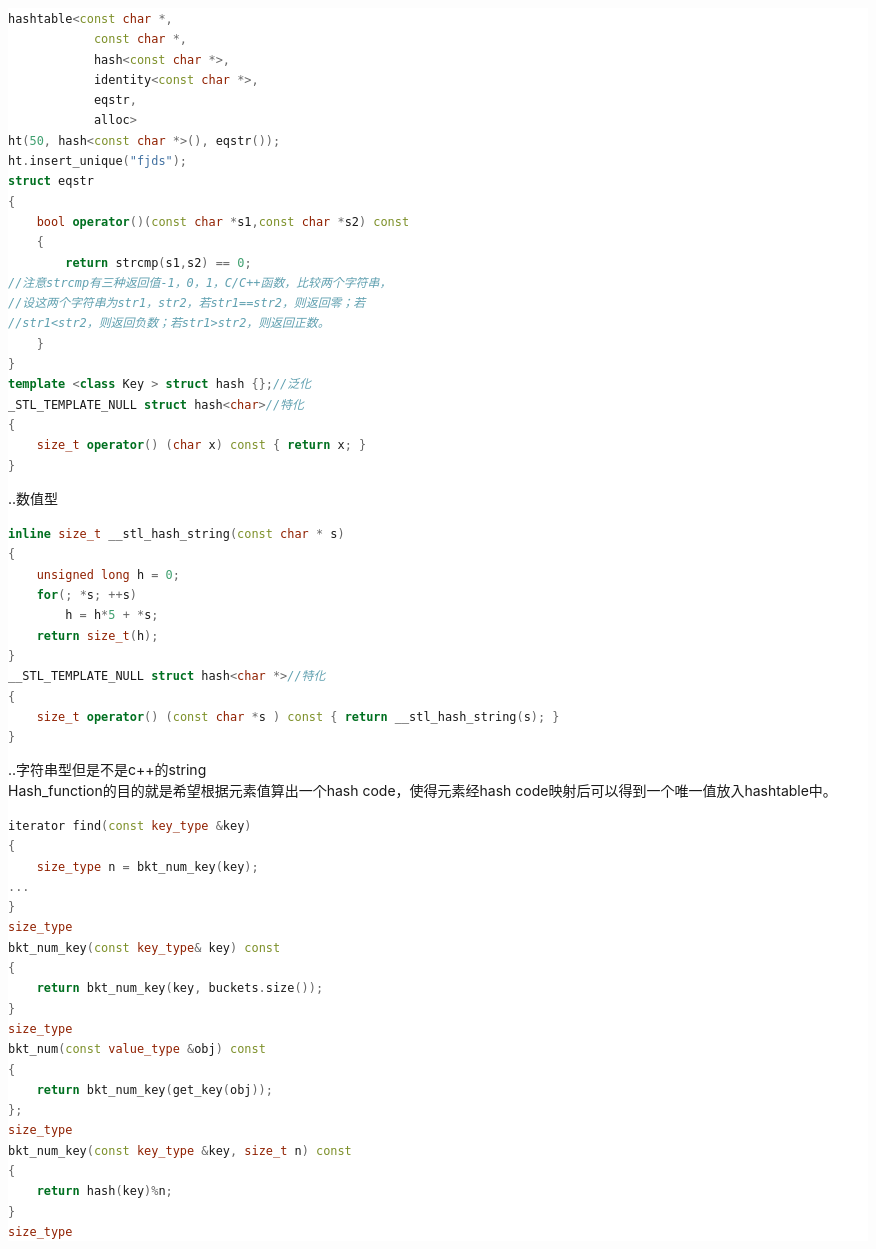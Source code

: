 ```c++
hashtable<const char *,
			const char *,
			hash<const char *>,
			identity<const char *>,
			eqstr,
			alloc>
ht(50, hash<const char *>(), eqstr());
ht.insert_unique("fjds");
struct eqstr
{
	bool operator()(const char *s1,const char *s2) const
	{
		return strcmp(s1,s2) == 0;
//注意strcmp有三种返回值-1，0，1，C/C++函数，比较两个字符串，
//设这两个字符串为str1，str2，若str1==str2，则返回零；若
//str1<str2，则返回负数；若str1>str2，则返回正数。
	}
}
template <class Key > struct hash {};//泛化
_STL_TEMPLATE_NULL struct hash<char>//特化
{
	size_t operator() (char x) const { return x; }
}
```
..数值型

```c++
inline size_t __stl_hash_string(const char * s)
{
	unsigned long h = 0;
	for(; *s; ++s)
		h = h*5 + *s;
	return size_t(h);
}
__STL_TEMPLATE_NULL struct hash<char *>//特化
{
	size_t operator() (const char *s ) const { return __stl_hash_string(s); }
}
```
..字符串型但是不是c++的string  
Hash_function的目的就是希望根据元素值算出一个hash code，使得元素经hash code映射后可以得到一个唯一值放入hashtable中。

```c++
iterator find(const key_type &key)
{ 
	size_type n = bkt_num_key(key);
...
}
size_type
bkt_num_key(const key_type& key) const
{
	return bkt_num_key(key, buckets.size());
}
size_type
bkt_num(const value_type &obj) const
{
	return bkt_num_key(get_key(obj));
};
size_type
bkt_num_key(const key_type &key, size_t n) const
{
	return hash(key)%n;
}		 
size_type
```